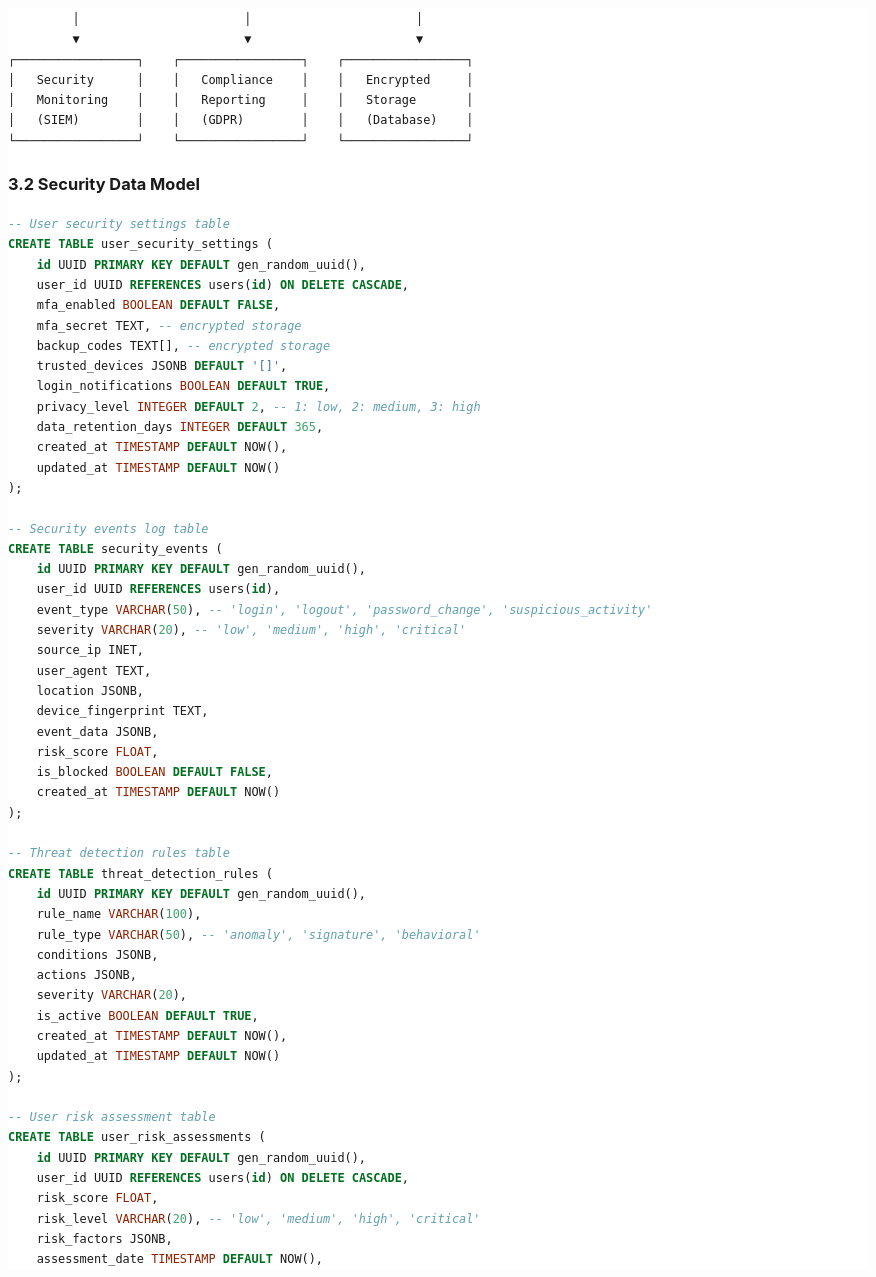 ```
         │                       │                       │
         ▼                       ▼                       ▼
┌─────────────────┐    ┌─────────────────┐    ┌─────────────────┐
│   Security      │    │   Compliance    │    │   Encrypted     │
│   Monitoring    │    │   Reporting     │    │   Storage       │
│   (SIEM)        │    │   (GDPR)        │    │   (Database)    │
└─────────────────┘    └─────────────────┘    └─────────────────┘
```

### 3.2 Security Data Model
```sql
-- User security settings table
CREATE TABLE user_security_settings (
    id UUID PRIMARY KEY DEFAULT gen_random_uuid(),
    user_id UUID REFERENCES users(id) ON DELETE CASCADE,
    mfa_enabled BOOLEAN DEFAULT FALSE,
    mfa_secret TEXT, -- encrypted storage
    backup_codes TEXT[], -- encrypted storage
    trusted_devices JSONB DEFAULT '[]',
    login_notifications BOOLEAN DEFAULT TRUE,
    privacy_level INTEGER DEFAULT 2, -- 1: low, 2: medium, 3: high
    data_retention_days INTEGER DEFAULT 365,
    created_at TIMESTAMP DEFAULT NOW(),
    updated_at TIMESTAMP DEFAULT NOW()
);

-- Security events log table
CREATE TABLE security_events (
    id UUID PRIMARY KEY DEFAULT gen_random_uuid(),
    user_id UUID REFERENCES users(id),
    event_type VARCHAR(50), -- 'login', 'logout', 'password_change', 'suspicious_activity'
    severity VARCHAR(20), -- 'low', 'medium', 'high', 'critical'
    source_ip INET,
    user_agent TEXT,
    location JSONB,
    device_fingerprint TEXT,
    event_data JSONB,
    risk_score FLOAT,
    is_blocked BOOLEAN DEFAULT FALSE,
    created_at TIMESTAMP DEFAULT NOW()
);

-- Threat detection rules table
CREATE TABLE threat_detection_rules (
    id UUID PRIMARY KEY DEFAULT gen_random_uuid(),
    rule_name VARCHAR(100),
    rule_type VARCHAR(50), -- 'anomaly', 'signature', 'behavioral'
    conditions JSONB,
    actions JSONB,
    severity VARCHAR(20),
    is_active BOOLEAN DEFAULT TRUE,
    created_at TIMESTAMP DEFAULT NOW(),
    updated_at TIMESTAMP DEFAULT NOW()
);

-- User risk assessment table
CREATE TABLE user_risk_assessments (
    id UUID PRIMARY KEY DEFAULT gen_random_uuid(),
    user_id UUID REFERENCES users(id) ON DELETE CASCADE,
    risk_score FLOAT,
    risk_level VARCHAR(20), -- 'low', 'medium', 'high', 'critical'
    risk_factors JSONB,
    assessment_date TIMESTAMP DEFAULT NOW(),
```